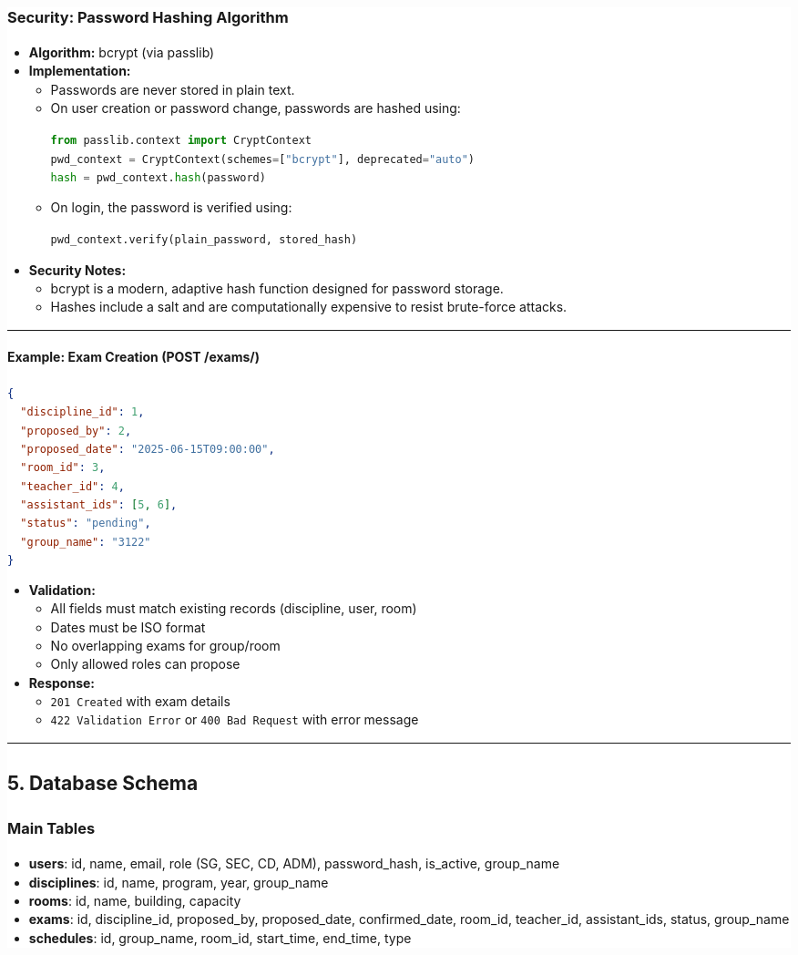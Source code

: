
### Security: Password Hashing Algorithm
- **Algorithm:** bcrypt (via passlib)
- **Implementation:**
  - Passwords are never stored in plain text.
  - On user creation or password change, passwords are hashed using:
    ```python
    from passlib.context import CryptContext
    pwd_context = CryptContext(schemes=["bcrypt"], deprecated="auto")
    hash = pwd_context.hash(password)
    ```
  - On login, the password is verified using:
    ```python
    pwd_context.verify(plain_password, stored_hash)
    ```
- **Security Notes:**
  - bcrypt is a modern, adaptive hash function designed for password storage.
  - Hashes include a salt and are computationally expensive to resist brute-force attacks.

---

#### Example: Exam Creation (POST /exams/)
```json
{
  "discipline_id": 1,
  "proposed_by": 2,
  "proposed_date": "2025-06-15T09:00:00",
  "room_id": 3,
  "teacher_id": 4,
  "assistant_ids": [5, 6],
  "status": "pending",
  "group_name": "3122"
}
```
- **Validation:**
  - All fields must match existing records (discipline, user, room)
  - Dates must be ISO format
  - No overlapping exams for group/room
  - Only allowed roles can propose
- **Response:**
  - `201 Created` with exam details
  - `422 Validation Error` or `400 Bad Request` with error message

---


## 5. Database Schema

### Main Tables
- **users**: id, name, email, role (SG, SEC, CD, ADM), password_hash, is_active, group_name
- **disciplines**: id, name, program, year, group_name
- **rooms**: id, name, building, capacity
- **exams**: id, discipline_id, proposed_by, proposed_date, confirmed_date, room_id, teacher_id, assistant_ids, status, group_name
- **schedules**: id, group_name, room_id, start_time, end_time, type

